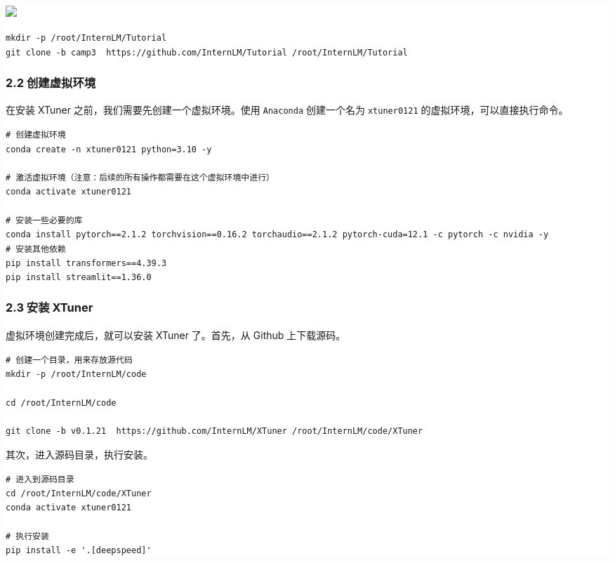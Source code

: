 <img src="https://raw.githubusercontent.com/Chl681006/photo_save/main/20240825163109.png"/>

```
mkdir -p /root/InternLM/Tutorial
git clone -b camp3  https://github.com/InternLM/Tutorial /root/InternLM/Tutorial
```



### 2.2 创建虚拟环境



在安装 XTuner 之前，我们需要先创建一个虚拟环境。使用 `Anaconda` 创建一个名为 `xtuner0121` 的虚拟环境，可以直接执行命令。

```
# 创建虚拟环境
conda create -n xtuner0121 python=3.10 -y

# 激活虚拟环境（注意：后续的所有操作都需要在这个虚拟环境中进行）
conda activate xtuner0121

# 安装一些必要的库
conda install pytorch==2.1.2 torchvision==0.16.2 torchaudio==2.1.2 pytorch-cuda=12.1 -c pytorch -c nvidia -y
# 安装其他依赖
pip install transformers==4.39.3
pip install streamlit==1.36.0
```



### 2.3 安装 XTuner



虚拟环境创建完成后，就可以安装 XTuner 了。首先，从 Github 上下载源码。

```
# 创建一个目录，用来存放源代码
mkdir -p /root/InternLM/code

cd /root/InternLM/code

git clone -b v0.1.21  https://github.com/InternLM/XTuner /root/InternLM/code/XTuner
```



其次，进入源码目录，执行安装。

```
# 进入到源码目录
cd /root/InternLM/code/XTuner
conda activate xtuner0121

# 执行安装
pip install -e '.[deepspeed]'
```
